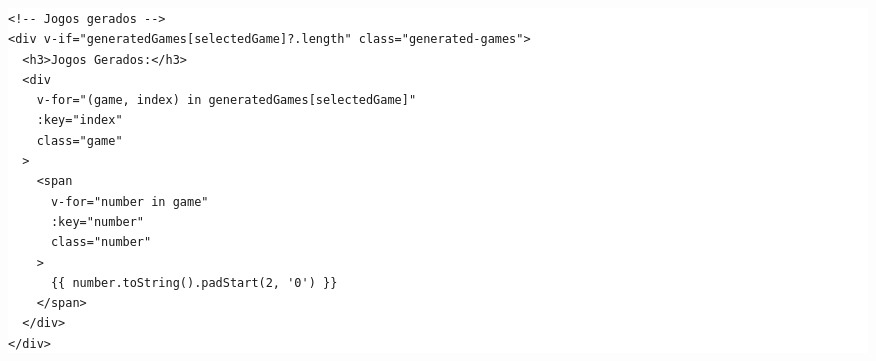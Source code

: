     <!-- Jogos gerados -->
    <div v-if="generatedGames[selectedGame]?.length" class="generated-games">
      <h3>Jogos Gerados:</h3>
      <div 
        v-for="(game, index) in generatedGames[selectedGame]" 
        :key="index"
        class="game"
      >
        <span 
          v-for="number in game" 
          :key="number"
          class="number"
        >
          {{ number.toString().padStart(2, '0') }}
        </span>
      </div>
    </div>
  </div>
</template>

<script setup>
import { ref, computed } from 'vue'
import { useLottery } from '@/composables/useLottery'

const {
  loading,
  error,
  sessionStats,
  generatedGames,
  generateGames
} = useLottery()

const selectedGame = ref('megasena')
const quantity = ref(1)
const excludeInput = ref('')

const excludeNumbers = computed(() => {
  if (!excludeInput.value) return []
  return excludeInput.value
    .split(',')
    .map(n => parseInt(n.trim()))
    .filter(n => !isNaN(n))
})

const canGenerate = computed(() => {
  return quantity.value >= 1 && quantity.value <= 10
})

const handleGenerate = async () => {
  try {
    await generateGames(selectedGame.value, {
      quantity: quantity.value,
      excludeNumbers: excludeNumbers.value
    })
  } catch (err) {
    console.error('Erro ao gerar jogos:', err)
  }
}
</script>
